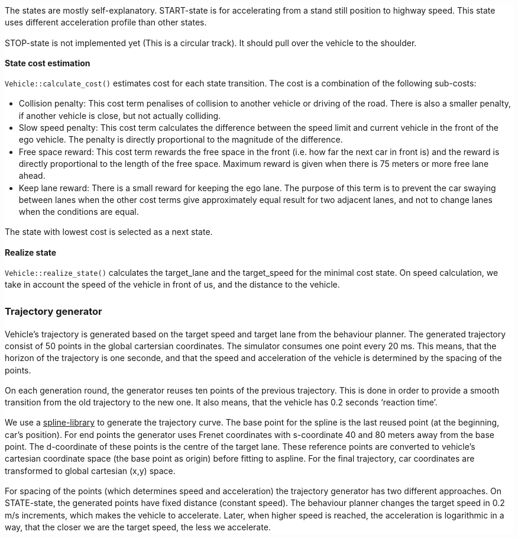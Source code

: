 The states are mostly self-explanatory. START-state is for accelerating from a stand still position to highway speed. This state uses different acceleration profile than other states.

STOP-state is not implemented yet (This is a circular track). It should pull over the vehicle to the shoulder.

**State cost estimation**

`Vehicle::calculate_cost()` estimates cost for each state transition. The cost is a combination of the following sub-costs:

- Collision penalty: This cost term penalises of collision to another vehicle or driving of the road.   There is also a smaller penalty, if another vehicle is close, but not actually colliding.
- Slow speed penalty: This cost term calculates the difference between the speed limit and current vehicle in the front of the ego vehicle. The penalty is directly proportional to the magnitude of the difference.
- Free space reward: This cost term rewards the free space in the front (i.e. how far the next car in front is) and the reward is directly proportional to the length of the free space. Maximum reward is given when there is 75 meters or more free lane ahead.
- Keep lane reward: There is a small reward for keeping the ego lane. The purpose of this term is to prevent the car swaying between lanes when the other cost terms give approximately equal result for two adjacent lanes, and not to change lanes when the conditions are equal.

The state with lowest cost is selected as a next state.

**Realize state**

`Vehicle::realize_state()` calculates the target_lane and the target_speed for the minimal cost state. On speed calculation, we take in account the speed of the vehicle in front of us, and the distance to the vehicle.

### Trajectory generator

Vehicle’s trajectory is generated based on the target speed and target lane from the behaviour planner. The generated trajectory consist of 50 points in the global cartersian coordinates. The simulator consumes one point every 20 ms. This means, that the horizon of the trajectory is one seconde, and that the speed and acceleration of the vehicle is determined by the spacing of the points. 

On each generation round, the generator reuses ten points of the previous trajectory. This is done in order to provide a smooth transition from the old trajectory to the new one. It also means, that the vehicle has 0.2 seconds ‘reaction time’.

We use a [spline-library](http://kluge.in-chemnitz.de/opensource/spline/) to generate the trajectory curve. The base point for the spline is the last reused point (at the beginning, car’s position). 
For end points the generator uses Frenet coordinates with s-coordinate 40 and 80 meters away from the base point. The d-coordinate of these points is the centre of the target lane. These reference points are converted to vehicle’s cartesian coordinate space (the base point as origin) before fitting to aspline. For the final trajectory, car coordinates are transformed to global cartesian (x,y) space. 

For spacing of the points (which determines speed and acceleration) the trajectory generator has two different approaches. On STATE-state, the generated points have fixed distance (constant speed). The behaviour planner changes the target speed in 0.2 m/s increments, which makes the vehicle to accelerate. Later, when higher speed is reached, the acceleration is logarithmic in a way, that the closer we are the target speed, the less we accelerate.
